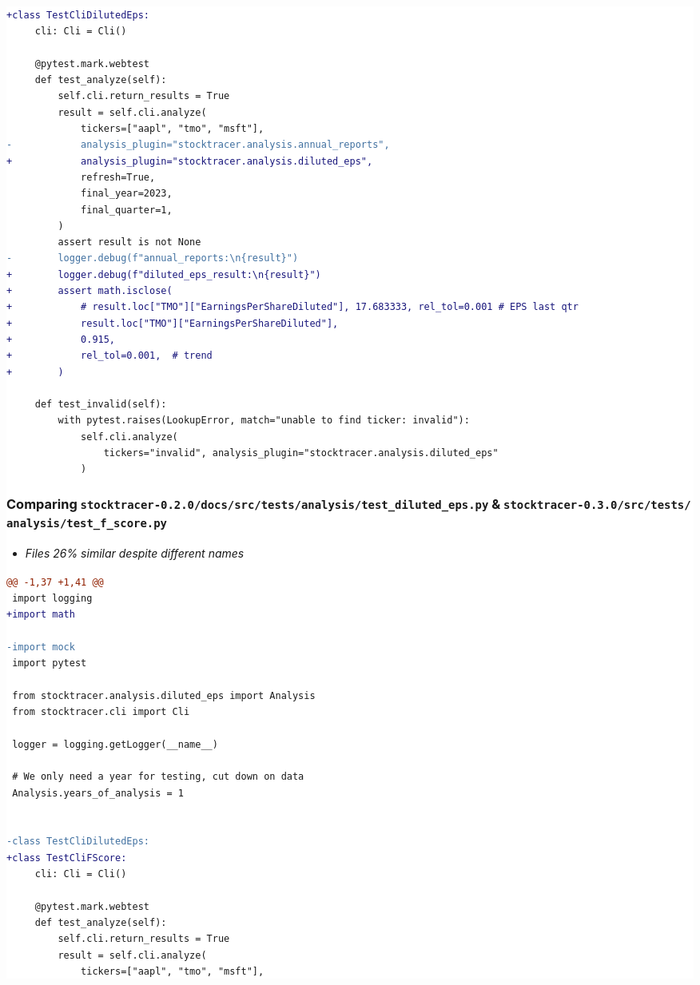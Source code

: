 ```diff
+class TestCliDilutedEps:
     cli: Cli = Cli()
 
     @pytest.mark.webtest
     def test_analyze(self):
         self.cli.return_results = True
         result = self.cli.analyze(
             tickers=["aapl", "tmo", "msft"],
-            analysis_plugin="stocktracer.analysis.annual_reports",
+            analysis_plugin="stocktracer.analysis.diluted_eps",
             refresh=True,
             final_year=2023,
             final_quarter=1,
         )
         assert result is not None
-        logger.debug(f"annual_reports:\n{result}")
+        logger.debug(f"diluted_eps_result:\n{result}")
+        assert math.isclose(
+            # result.loc["TMO"]["EarningsPerShareDiluted"], 17.683333, rel_tol=0.001 # EPS last qtr
+            result.loc["TMO"]["EarningsPerShareDiluted"],
+            0.915,
+            rel_tol=0.001,  # trend
+        )
 
     def test_invalid(self):
         with pytest.raises(LookupError, match="unable to find ticker: invalid"):
             self.cli.analyze(
                 tickers="invalid", analysis_plugin="stocktracer.analysis.diluted_eps"
             )
```

### Comparing `stocktracer-0.2.0/docs/src/tests/analysis/test_diluted_eps.py` & `stocktracer-0.3.0/src/tests/analysis/test_f_score.py`

 * *Files 26% similar despite different names*

```diff
@@ -1,37 +1,41 @@
 import logging
+import math
 
-import mock
 import pytest
 
 from stocktracer.analysis.diluted_eps import Analysis
 from stocktracer.cli import Cli
 
 logger = logging.getLogger(__name__)
 
 # We only need a year for testing, cut down on data
 Analysis.years_of_analysis = 1
 
 
-class TestCliDilutedEps:
+class TestCliFScore:
     cli: Cli = Cli()
 
     @pytest.mark.webtest
     def test_analyze(self):
         self.cli.return_results = True
         result = self.cli.analyze(
             tickers=["aapl", "tmo", "msft"],
```